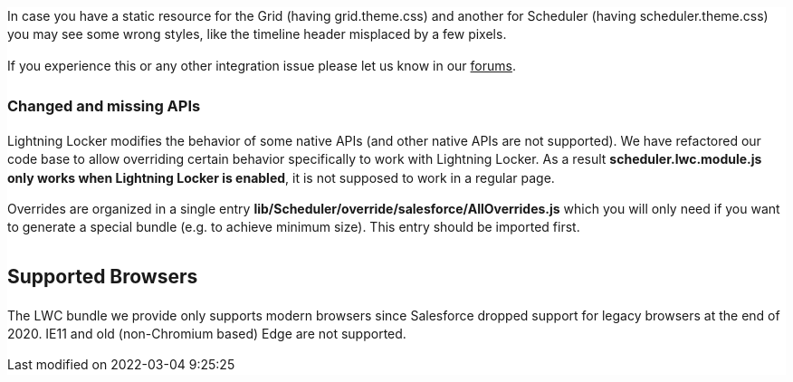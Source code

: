 In case you have a static resource for the Grid (having grid.theme.css) and another for Scheduler (having scheduler.theme.css)
you may see some wrong styles, like the timeline header misplaced by a few pixels.

If you experience this or any other integration issue please let us know in our [forums](https://bryntum.com/forum).

### Changed and missing APIs

Lightning Locker modifies the behavior of some native APIs (and other native APIs are not supported). 
We have refactored our code base to allow overriding certain behavior specifically to work with Lightning Locker. As a result
**scheduler.lwc.module.js only works when Lightning Locker is enabled**, it is not supposed to work in a regular page.

Overrides are organized in a single entry **lib/Scheduler/override/salesforce/AllOverrides.js** which you will only need 
if you want to generate a special bundle (e.g. to achieve minimum size). This entry should be imported first.

## Supported Browsers

The LWC bundle we provide only supports modern browsers since Salesforce dropped support for legacy browsers at the 
end of 2020. IE11 and old (non-Chromium based) Edge are not supported. 


<p class="last-modified">Last modified on 2022-03-04 9:25:25</p>